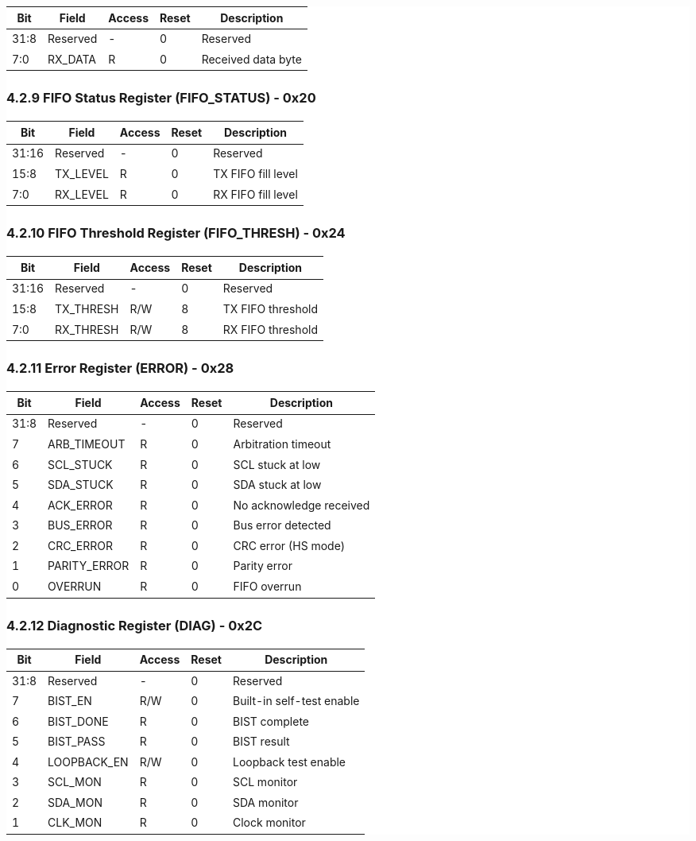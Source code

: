 | Bit | Field | Access | Reset | Description |
|-----|-------|--------|-------|-------------|
| 31:8 | Reserved | - | 0 | Reserved |
| 7:0 | RX_DATA | R | 0 | Received data byte |

### 4.2.9 FIFO Status Register (FIFO_STATUS) - 0x20

| Bit | Field | Access | Reset | Description |
|-----|-------|--------|-------|-------------|
| 31:16 | Reserved | - | 0 | Reserved |
| 15:8 | TX_LEVEL | R | 0 | TX FIFO fill level |
| 7:0 | RX_LEVEL | R | 0 | RX FIFO fill level |

### 4.2.10 FIFO Threshold Register (FIFO_THRESH) - 0x24

| Bit | Field | Access | Reset | Description |
|-----|-------|--------|-------|-------------|
| 31:16 | Reserved | - | 0 | Reserved |
| 15:8 | TX_THRESH | R/W | 8 | TX FIFO threshold |
| 7:0 | RX_THRESH | R/W | 8 | RX FIFO threshold |

### 4.2.11 Error Register (ERROR) - 0x28

| Bit | Field | Access | Reset | Description |
|-----|-------|--------|-------|-------------|
| 31:8 | Reserved | - | 0 | Reserved |
| 7 | ARB_TIMEOUT | R | 0 | Arbitration timeout |
| 6 | SCL_STUCK | R | 0 | SCL stuck at low |
| 5 | SDA_STUCK | R | 0 | SDA stuck at low |
| 4 | ACK_ERROR | R | 0 | No acknowledge received |
| 3 | BUS_ERROR | R | 0 | Bus error detected |
| 2 | CRC_ERROR | R | 0 | CRC error (HS mode) |
| 1 | PARITY_ERROR | R | 0 | Parity error |
| 0 | OVERRUN | R | 0 | FIFO overrun |

### 4.2.12 Diagnostic Register (DIAG) - 0x2C

| Bit | Field | Access | Reset | Description |
|-----|-------|--------|-------|-------------|
| 31:8 | Reserved | - | 0 | Reserved |
| 7 | BIST_EN | R/W | 0 | Built-in self-test enable |
| 6 | BIST_DONE | R | 0 | BIST complete |
| 5 | BIST_PASS | R | 0 | BIST result |
| 4 | LOOPBACK_EN | R/W | 0 | Loopback test enable |
| 3 | SCL_MON | R | 0 | SCL monitor |
| 2 | SDA_MON | R | 0 | SDA monitor |
| 1 | CLK_MON | R | 0 | Clock monitor |